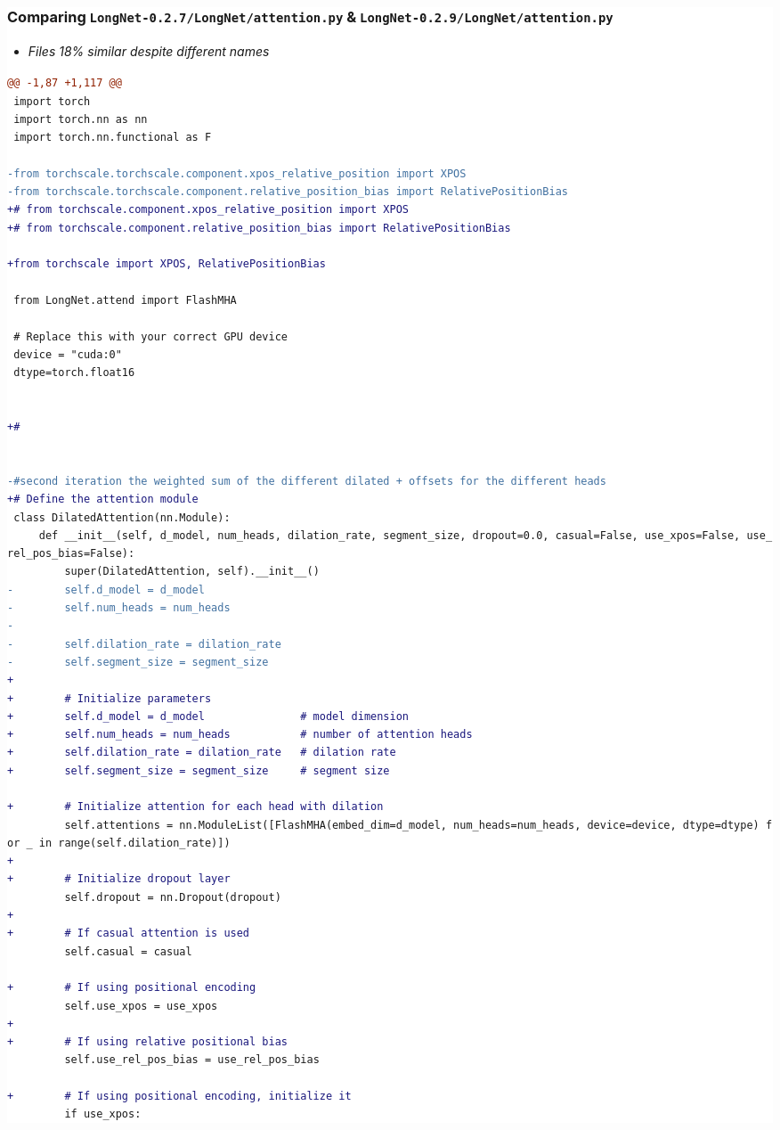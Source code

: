 ### Comparing `LongNet-0.2.7/LongNet/attention.py` & `LongNet-0.2.9/LongNet/attention.py`

 * *Files 18% similar despite different names*

```diff
@@ -1,87 +1,117 @@
 import torch 
 import torch.nn as nn
 import torch.nn.functional as F
 
-from torchscale.torchscale.component.xpos_relative_position import XPOS
-from torchscale.torchscale.component.relative_position_bias import RelativePositionBias
+# from torchscale.component.xpos_relative_position import XPOS
+# from torchscale.component.relative_position_bias import RelativePositionBias
 
+from torchscale import XPOS, RelativePositionBias
 
 from LongNet.attend import FlashMHA
 
 # Replace this with your correct GPU device
 device = "cuda:0"
 dtype=torch.float16
 
 
+#
 
 
-#second iteration the weighted sum of the different dilated + offsets for the different heads
+# Define the attention module
 class DilatedAttention(nn.Module):
     def __init__(self, d_model, num_heads, dilation_rate, segment_size, dropout=0.0, casual=False, use_xpos=False, use_rel_pos_bias=False):
         super(DilatedAttention, self).__init__()
-        self.d_model = d_model
-        self.num_heads = num_heads
-
-        self.dilation_rate = dilation_rate
-        self.segment_size = segment_size
+        
+        # Initialize parameters
+        self.d_model = d_model               # model dimension
+        self.num_heads = num_heads           # number of attention heads
+        self.dilation_rate = dilation_rate   # dilation rate
+        self.segment_size = segment_size     # segment size
 
+        # Initialize attention for each head with dilation
         self.attentions = nn.ModuleList([FlashMHA(embed_dim=d_model, num_heads=num_heads, device=device, dtype=dtype) for _ in range(self.dilation_rate)])
+
+        # Initialize dropout layer
         self.dropout = nn.Dropout(dropout)
+        
+        # If casual attention is used
         self.casual = casual
 
+        # If using positional encoding
         self.use_xpos = use_xpos
+
+        # If using relative positional bias
         self.use_rel_pos_bias = use_rel_pos_bias
 
+        # If using positional encoding, initialize it
         if use_xpos:
```